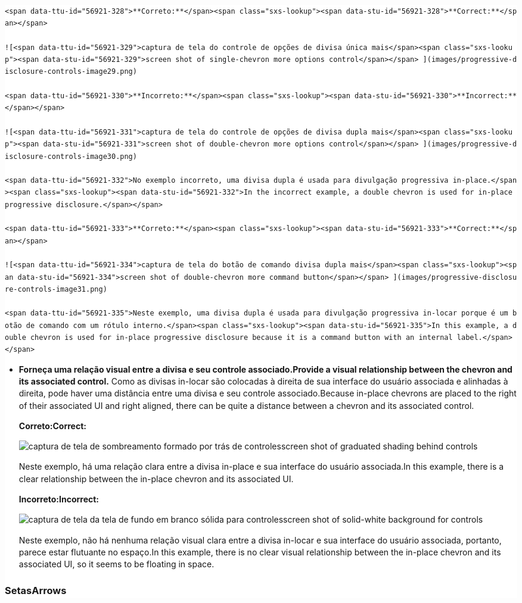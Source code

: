     <span data-ttu-id="56921-328">**Correto:**</span><span class="sxs-lookup"><span data-stu-id="56921-328">**Correct:**</span></span>

    ![<span data-ttu-id="56921-329">captura de tela do controle de opções de divisa única mais</span><span class="sxs-lookup"><span data-stu-id="56921-329">screen shot of single-chevron more options control</span></span> ](images/progressive-disclosure-controls-image29.png)

    <span data-ttu-id="56921-330">**Incorreto:**</span><span class="sxs-lookup"><span data-stu-id="56921-330">**Incorrect:**</span></span>

    ![<span data-ttu-id="56921-331">captura de tela do controle de opções de divisa dupla mais</span><span class="sxs-lookup"><span data-stu-id="56921-331">screen shot of double-chevron more options control</span></span> ](images/progressive-disclosure-controls-image30.png)

    <span data-ttu-id="56921-332">No exemplo incorreto, uma divisa dupla é usada para divulgação progressiva in-place.</span><span class="sxs-lookup"><span data-stu-id="56921-332">In the incorrect example, a double chevron is used for in-place progressive disclosure.</span></span>

    <span data-ttu-id="56921-333">**Correto:**</span><span class="sxs-lookup"><span data-stu-id="56921-333">**Correct:**</span></span>

    ![<span data-ttu-id="56921-334">captura de tela do botão de comando divisa dupla mais</span><span class="sxs-lookup"><span data-stu-id="56921-334">screen shot of double-chevron more command button</span></span> ](images/progressive-disclosure-controls-image31.png)

    <span data-ttu-id="56921-335">Neste exemplo, uma divisa dupla é usada para divulgação progressiva in-locar porque é um botão de comando com um rótulo interno.</span><span class="sxs-lookup"><span data-stu-id="56921-335">In this example, a double chevron is used for in-place progressive disclosure because it is a command button with an internal label.</span></span>

-   <span data-ttu-id="56921-336">**Forneça uma relação visual entre a divisa e seu controle associado.**</span><span class="sxs-lookup"><span data-stu-id="56921-336">**Provide a visual relationship between the chevron and its associated control.**</span></span> <span data-ttu-id="56921-337">Como as divisas in-locar são colocadas à direita de sua interface do usuário associada e alinhadas à direita, pode haver uma distância entre uma divisa e seu controle associado.</span><span class="sxs-lookup"><span data-stu-id="56921-337">Because in-place chevrons are placed to the right of their associated UI and right aligned, there can be quite a distance between a chevron and its associated control.</span></span>

    <span data-ttu-id="56921-338">**Correto:**</span><span class="sxs-lookup"><span data-stu-id="56921-338">**Correct:**</span></span>

    ![<span data-ttu-id="56921-339">captura de tela de sombreamento formado por trás de controles</span><span class="sxs-lookup"><span data-stu-id="56921-339">screen shot of graduated shading behind controls</span></span> ](images/progressive-disclosure-controls-image32.png)

    <span data-ttu-id="56921-340">Neste exemplo, há uma relação clara entre a divisa in-place e sua interface do usuário associada.</span><span class="sxs-lookup"><span data-stu-id="56921-340">In this example, there is a clear relationship between the in-place chevron and its associated UI.</span></span>

    <span data-ttu-id="56921-341">**Incorreto:**</span><span class="sxs-lookup"><span data-stu-id="56921-341">**Incorrect:**</span></span>

    ![<span data-ttu-id="56921-342">captura de tela da tela de fundo em branco sólida para controles</span><span class="sxs-lookup"><span data-stu-id="56921-342">screen shot of solid-white background for controls</span></span> ](images/progressive-disclosure-controls-image33.png)

    <span data-ttu-id="56921-343">Neste exemplo, não há nenhuma relação visual clara entre a divisa in-locar e sua interface do usuário associada, portanto, parece estar flutuante no espaço.</span><span class="sxs-lookup"><span data-stu-id="56921-343">In this example, there is no clear visual relationship between the in-place chevron and its associated UI, so it seems to be floating in space.</span></span>

### <a name="arrows"></a><span data-ttu-id="56921-344">Setas</span><span class="sxs-lookup"><span data-stu-id="56921-344">Arrows</span></span>
